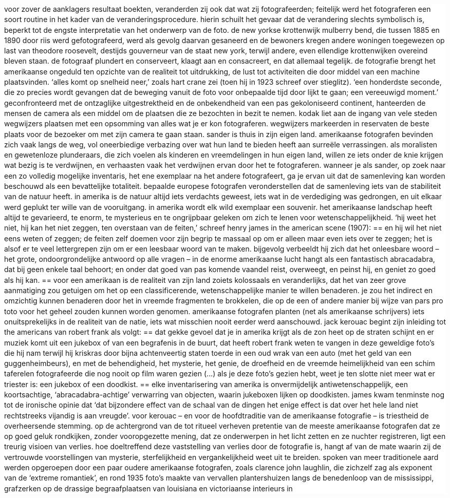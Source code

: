 voor zover de aanklagers resultaat boekten, veranderden zij ook dat wat zij fotografeerden; feitelijk werd het fotograferen een soort routine in het kader van de veranderingsprocedure. hierin schuilt het gevaar dat de verandering slechts symbolisch is, beperkt tot de engste interpretatie van het onderwerp van de foto. de new yorkse krottenwijk mulberry bend, die tussen 1885 en 1890 door riis werd gefotografeerd, werd als gevolg daarvan gesaneerd en de bewoners kregen andere woningen toegewezen op last van theodore roosevelt, destijds gouverneur van de staat new york, terwijl andere, even ellendige krottenwijken overeind bleven staan. de fotograaf plundert en conserveert, klaagt aan en consacreert, en dat allemaal tegelijk. de fotografie brengt het amerikaanse ongeduld ten opzichte van de realiteit tot uitdrukking, de lust tot activiteiten die door middel van een machine plaatsvinden. ‘alles komt op snelheid neer,’ zoals hart crane zei (toen hij in 1923 schreef over stieglitz). ‘een honderdste seconde, die zo precies wordt gevangen dat de beweging vanuit de foto voor onbepaalde tijd door lijkt te gaan; een vereeuwigd moment.’ geconfronteerd met de ontzaglijke uitgestrektheid en de onbekendheid van een pas gekoloniseerd continent, hanteerden de mensen de camera als een middel om de plaatsen die ze bezochten in bezit te nemen. kodak liet aan de ingang van vele steden wegwijzers plaatsen met een opsomming van alles wat je er kon fotograferen. wegwijzers markeerden in reservaten de beste plaats voor de bezoeker om met zijn camera te gaan staan. sander is thuis in zijn eigen land. amerikaanse fotografen bevinden zich vaak langs de weg, vol oneerbiedige verbazing over wat hun land te bieden heeft aan surreële verrassingen. als moralisten en gewetenloze plunderaars, die zich voelen als kinderen en vreemdelingen in hun eigen land, willen ze iets onder de knie krijgen wat bezig is te verdwijnen, en verhaasten vaak het verdwijnen ervan door het te fotograferen. wanneer je als sander, op zoek naar een zo volledig mogelijke inventaris, het ene exemplaar na het andere fotografeert, ga je ervan uit dat de samenleving kan worden beschouwd als een bevattelijke totaliteit. bepaalde europese fotografen veronderstellen dat de samenleving iets van de stabiliteit van de natuur heeft. in amerika is de natuur altijd iets verdachts geweest, iets wat in de verdediging was gedrongen, en uit elkaar werd geplukt ter wille van de vooruitgang. in amerika wordt elk wild exemplaar een souvenir. het amerikaanse landschap heeft altijd te gevarieerd, te enorm, te mysterieus en te ongrijpbaar geleken om zich te lenen voor wetenschappelijkheid. ‘hij weet het niet, hij kan het niet zeggen, ten overstaan van de feiten,’ schreef henry james in the american scene (1907): == en hij wil het niet eens weten of zeggen; de feiten zelf doemen voor zijn begrip te massaal op om er alleen maar even iets over te zeggen; het is alsof er te veel lettergrepen zijn om er een leesbaar woord van te maken. bijgevolg verbeeldt hij zich dat het onleesbare woord – het grote, ondoorgrondelijke antwoord op alle vragen – in de enorme amerikaanse lucht hangt als een fantastisch abracadabra, dat bij geen enkele taal behoort; en onder dat goed van pas komende vaandel reist, overweegt, en peinst hij, en geniet zo goed als hij kan. == voor een amerikaan is de realiteit van zijn land zoiets kolos­saals en veranderlijks, dat het van zeer grove aanmatiging zou getuigen om het op een classificerende, wetenschappelijke manier te willen benaderen. je zou het indirect en omzichtig kunnen benaderen door het in vreemde fragmenten te brokkelen, die op de een of andere manier bij wijze van pars pro toto voor het geheel zouden kunnen worden genomen. amerikaanse fotografen planten (net als amerikaanse schrij­vers) iets onuitsprekelijks in de realiteit van de natie, iets wat misschien nooit eerder werd aanschouwd. jack kerouac begint zijn inleiding tot the americans van robert frank als volgt: == dat gekke gevoel dat je in amerika krijgt als de zon heet op de straten schijnt en er muziek komt uit een jukebox of van een begrafenis in de buurt, dat heeft robert frank weten te vangen in deze geweldige foto’s die hij nam terwijl hij kriskras door bijna achtenveertig staten toerde in een oud wrak van een auto (met het geld van een guggenheimbeurs), en met de behendigheid, het mysterie, het genie, de droefheid en de vreemde heimelijkheid van een schim taferelen fotografeerde die nog nooit op film waren gezien (...) als je deze foto’s gezien hebt, weet je ten slotte niet meer wat er triester is: een jukebox of een doodkist. == elke inventarisering van amerika is onvermijdelijk antiwetenschappelijk, een koortsachtige, ‘abracadabra-achtige’ verwarring van objecten, waarin jukeboxen lijken op doodkisten. james kwam tenminste nog tot de ironische opinie dat ‘dat bijzondere effect van de schaal van de dingen het enige effect is dat over het hele land niet rechtstreeks vijandig is aan vreugde’. voor kerouac – en voor de hoofdtraditie van de amerikaanse fotografie – is triestheid de overheersende stemming. op de achtergrond van de tot ritueel verheven pretentie van de meeste amerikaanse fotografen dat ze op goed geluk rondkijken, zonder vooropgezette mening, dat ze onderwerpen in het licht zetten en ze nuchter registreren, ligt een treurig visioen van verlies. hoe doeltreffend deze vaststelling van verlies door de fotografie is, hangt af van de mate waarin zij de vertrouwde voorstellingen van mysterie, sterfelijkheid en vergankelijkheid weet uit te breiden. spoken van meer traditionele aard werden opgeroepen door een paar oudere amerikaanse fotografen, zoals clarence john laughlin, die zichzelf zag als exponent van de ‘extreme romantiek’, en rond 1935 foto’s maakte van vervallen plantershuizen langs de benedenloop van de mississippi, grafzerken op de drassige begraafplaatsen van louisiana en victoriaanse interieurs in